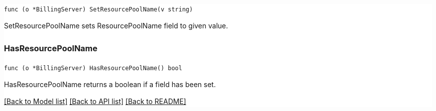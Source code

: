 `func (o *BillingServer) SetResourcePoolName(v string)`

SetResourcePoolName sets ResourcePoolName field to given value.

### HasResourcePoolName

`func (o *BillingServer) HasResourcePoolName() bool`

HasResourcePoolName returns a boolean if a field has been set.


[[Back to Model list]](../README.md#documentation-for-models) [[Back to API list]](../README.md#documentation-for-api-endpoints) [[Back to README]](../README.md)


